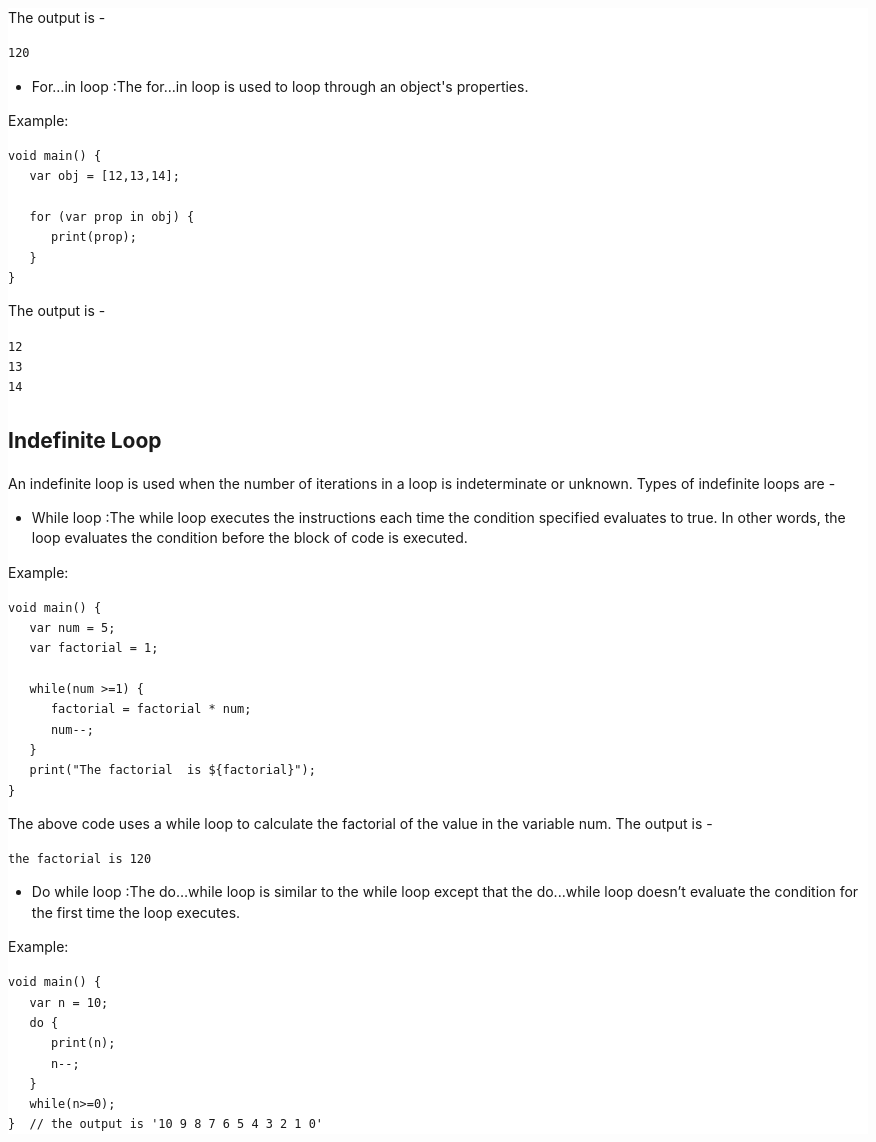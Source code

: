 The output is -

    120


- For…in loop :The  for...in loop is used to loop through an object's properties.

Example:

    void main() { 
       var obj = [12,13,14]; 
       
       for (var prop in obj) { 
          print(prop); 
       } 
    }

The output is -

    12
    13
    14


## Indefinite Loop

An indefinite loop is used when the number of iterations in a loop is indeterminate or unknown. Types of indefinite loops are -

- While loop :The while loop executes the instructions each time the condition specified evaluates to true. In other words, the loop evaluates the condition before the block of code is executed.

Example:

    void main() { 
       var num = 5; 
       var factorial = 1; 
       
       while(num >=1) { 
          factorial = factorial * num; 
          num--; 
       } 
       print("The factorial  is ${factorial}"); 
    }

The above code uses a while loop to calculate the factorial of the value in the variable num. The output is -

    the factorial is 120


- Do while loop :The do…while loop is similar to the while loop except that the do...while loop doesn’t evaluate the condition for the first time the loop executes.

Example:

    void main() { 
       var n = 10; 
       do { 
          print(n); 
          n--; 
       }
       while(n>=0); 
    }  // the output is '10 9 8 7 6 5 4 3 2 1 0'
